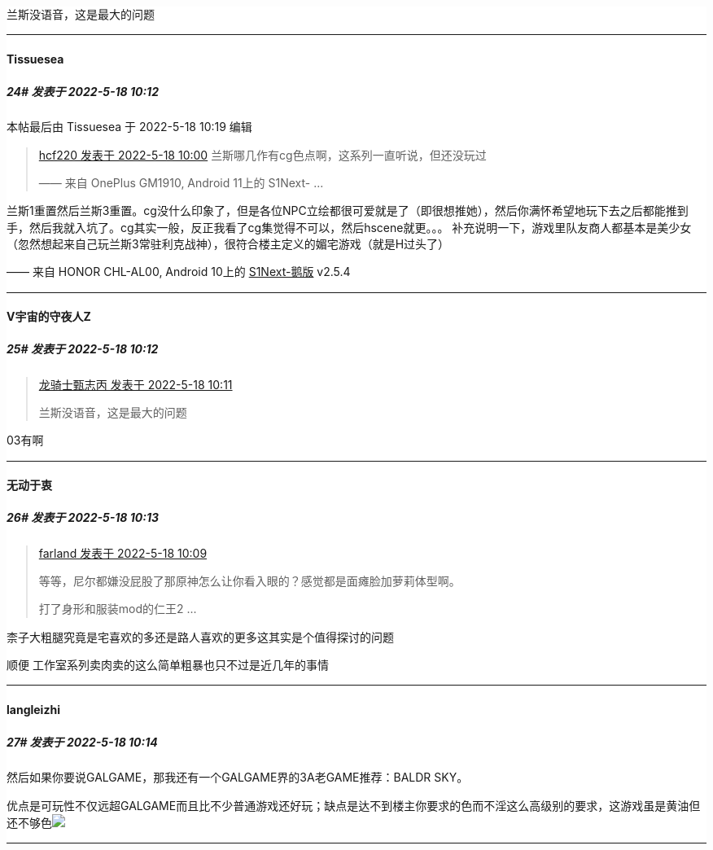 兰斯没语音，这是最大的问题

*****

####  Tissuesea  
##### 24#       发表于 2022-5-18 10:12

 本帖最后由 Tissuesea 于 2022-5-18 10:19 编辑 
<blockquote><a href="httphttps://bbs.saraba1st.com/2b/forum.php?mod=redirect&amp;goto=findpost&amp;pid=55890547&amp;ptid=2070113" target="_blank">hcf220 发表于 2022-5-18 10:00</a>
兰斯哪几作有cg色点啊，这系列一直听说，但还没玩过

—— 来自 OnePlus GM1910, Android 11上的 S1Next- ...</blockquote>
兰斯1重置然后兰斯3重置。cg没什么印象了，但是各位NPC立绘都很可爱就是了（即很想推她），然后你满怀希望地玩下去之后都能推到手，然后我就入坑了。cg其实一般，反正我看了cg集觉得不可以，然后hscene就更。。。
补充说明一下，游戏里队友商人都基本是美少女（忽然想起来自己玩兰斯3常驻利克战神），很符合楼主定义的媚宅游戏（就是H过头了）

—— 来自 HONOR CHL-AL00, Android 10上的 [S1Next-鹅版](https://github.com/ykrank/S1-Next/releases) v2.5.4

*****

####  V宇宙的守夜人Z  
##### 25#       发表于 2022-5-18 10:12

<blockquote><a href="httphttps://bbs.saraba1st.com/2b/forum.php?mod=redirect&amp;goto=findpost&amp;pid=55890693&amp;ptid=2070113" target="_blank">龙骑士甄志丙 发表于 2022-5-18 10:11</a>

兰斯没语音，这是最大的问题</blockquote>
03有啊

*****

####  无动于衷  
##### 26#       发表于 2022-5-18 10:13

<blockquote><a href="httphttps://bbs.saraba1st.com/2b/forum.php?mod=redirect&amp;goto=findpost&amp;pid=55890661&amp;ptid=2070113" target="_blank">farland 发表于 2022-5-18 10:09</a>

等等，尼尔都嫌没屁股了那原神怎么让你看入眼的？感觉都是面瘫脸加萝莉体型啊。

打了身形和服装mod的仁王2 ...</blockquote>
柰子大粗腿究竟是宅喜欢的多还是路人喜欢的更多这其实是个值得探讨的问题

顺便 工作室系列卖肉卖的这么简单粗暴也只不过是近几年的事情

*****

####  langleizhi  
##### 27#       发表于 2022-5-18 10:14

然后如果你要说GALGAME，那我还有一个GALGAME界的3A老GAME推荐：BALDR SKY。

优点是可玩性不仅远超GALGAME而且比不少普通游戏还好玩；缺点是达不到楼主你要求的色而不淫这么高级别的要求，这游戏虽是黄油但还不够色<img src="https://static.saraba1st.com/image/smiley/face2017/037.png" referrerpolicy="no-referrer">

*****
